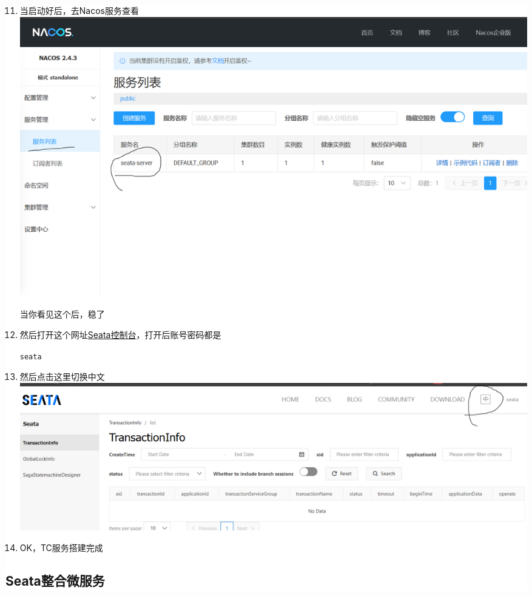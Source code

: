 11. 当启动好后，去Nacos服务查看![Nacos](./java开发相关配置—Windows版.assets/cab2dc80-13ec-4989-a539-ad9dcbfe5e89-1732085103854-1.png)

    当你看见这个后，稳了

12. 然后打开这个网址[Seata控制台](http://127.0.0.1:7091/#/transaction/list)，打开后账号密码都是

    ```
    seata
    ```

13. 然后点击这里切换中文![控制台](./java开发相关配置—Windows版.assets/2a0a2343-c04d-48e2-a5aa-b013aafdaf39-1732085103854-4.png)

14. OK，TC服务搭建完成

## Seata整合微服务
